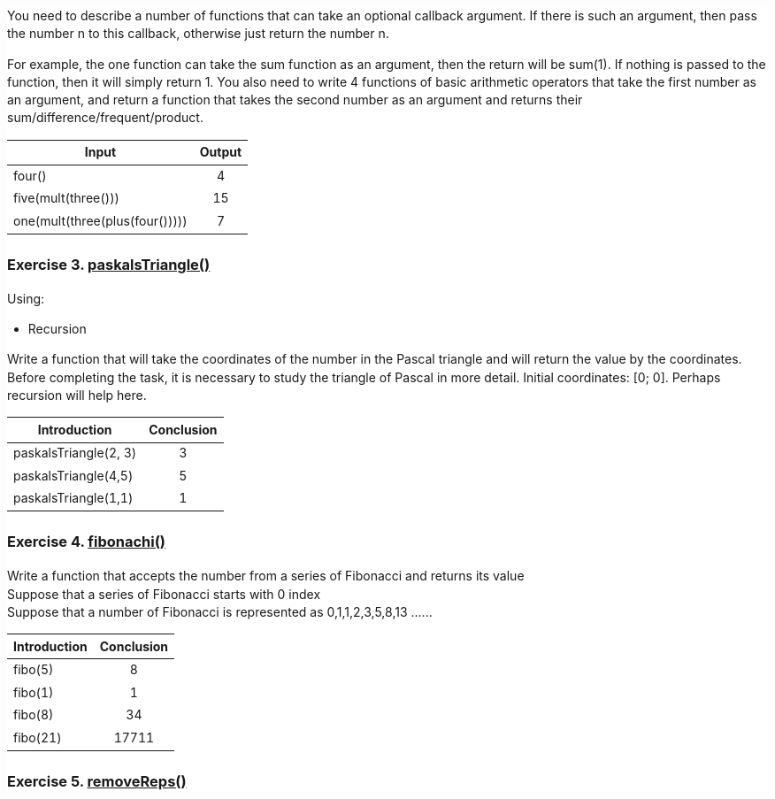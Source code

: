 You need to describe a number of functions that can take an optional callback argument. If there is such an argument, then pass the number n to this callback, otherwise just return the number n.

For example, the one function can take the sum function as an argument, then the return will be sum(1). If nothing is passed to the function, then it will simply return 1.
You also need to write 4 functions of basic arithmetic operators that take the first number as an argument, and return a function that takes the second number as an argument and returns their sum/difference/frequent/product.

| Input                          | Output |
| ------------------------------ | :----: |
| four()                         |   4    |
| five(mult(three()))            |   15   |
| one(mult(three(plus(four())))) |   7    |

### Exercise 3. [paskalsTriangle()](./src/paskalsTriangle.js)

Using:

- Recursion

Write a function that will take the coordinates of the number in the Pascal triangle and will return the value by the coordinates.
Before completing the task, it is necessary to study the triangle of Pascal in more detail.
Initial coordinates:  [0; 0].
Perhaps recursion will help here.

| Introduction          | Conclusion |
| --------------------- | :--------: |
| paskalsTriangle(2, 3) |     3      |
| paskalsTriangle(4,5)  |     5      |
| paskalsTriangle(1,1)  |     1      |

### Exercise 4. [fibonachi()](./src/fibonachi.js)

Write a function that accepts the number from a series of Fibonacci and returns its value \
Suppose that a series of Fibonacci starts with 0 index \
Suppose that a number of Fibonacci is represented as 0,1,1,2,3,5,8,13 ......

| Introduction | Conclusion |
| ------------ | :--------: |
| fibo(5)      |     8      |
| fibo(1)      |     1      |
| fibo(8)      |     34     |
| fibo(21)     |   17711    |

### Exercise 5. [removeReps()](./src/removeReps.js)
